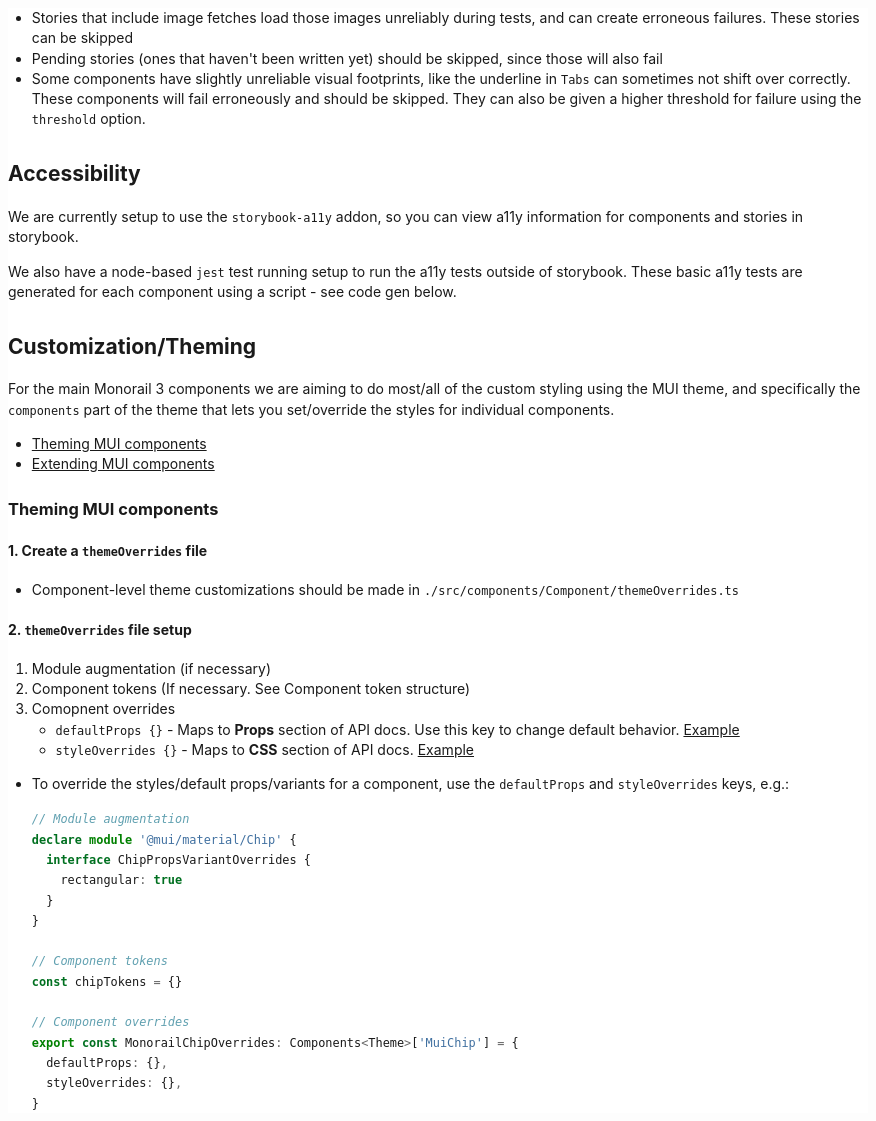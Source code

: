 - Stories that include image fetches load those images unreliably during tests, and can create erroneous failures. These stories can be skipped
- Pending stories (ones that haven't been written yet) should be skipped, since those will also fail
- Some components have slightly unreliable visual footprints, like the underline in `Tabs` can sometimes not shift over correctly. These components will fail erroneously and should be skipped. They can also be given a higher threshold for failure using the `threshold` option.

## Accessibility

We are currently setup to use the `storybook-a11y` addon, so you can view a11y information for components and stories in storybook.

We also have a node-based `jest` test running setup to run the a11y tests outside of storybook. These basic a11y tests are generated for each component using a script - see code gen below.

## Customization/Theming

For the main Monorail 3 components we are aiming to do most/all of the custom styling using the MUI theme, and specifically the `components` part of the theme that lets you set/override the styles for individual components.

- [Theming MUI components](#themingmuicomponents)
- [Extending MUI components](#extendingmuicomponents)

### Theming MUI components

#### 1. Create a `themeOverrides` file

- Component-level theme customizations should be made in `./src/components/Component/themeOverrides.ts`

#### 2. `themeOverrides` file setup

1. Module augmentation (if necessary)
2. Component tokens (If necessary. See Component token structure)
3. Comopnent overrides
   - `defaultProps {}` - Maps to **Props** section of API docs. Use this key to change default behavior. [Example](https://mui.com/material-ui/api/chip/#props)
   - `styleOverrides {}` - Maps to **CSS** section of API docs. [Example](https://mui.com/material-ui/api/chip/#css)

- To override the styles/default props/variants for a component, use the `defaultProps` and `styleOverrides` keys, e.g.:

  ```typescript
  // Module augmentation
  declare module '@mui/material/Chip' {
    interface ChipPropsVariantOverrides {
      rectangular: true
    }
  }

  // Component tokens
  const chipTokens = {}

  // Component overrides
  export const MonorailChipOverrides: Components<Theme>['MuiChip'] = {
    defaultProps: {},
    styleOverrides: {},
  }
  ```
